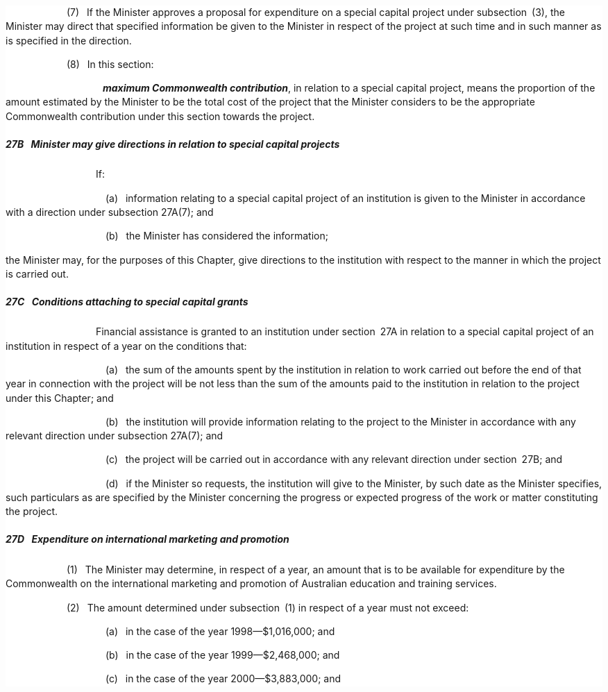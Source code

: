              (7)  If the Minister approves a proposal for expenditure on a special capital project under subsection (3), the Minister may direct that specified information be given to the Minister in respect of the project at such time and in such manner as is specified in the direction.

             (8)  In this section:

                    <a name="maximum-commonwealth-contribut"></a>**_maximum Commonwealth contribution_**, in relation to a special capital project, means the proportion of the amount estimated by the Minister to be the total cost of the project that the Minister considers to be the appropriate Commonwealth contribution under this section towards the project.

##### <a id="27B"></a>27B  Minister may give directions in relation to special capital projects

                   If:

                     (a)  information relating to a special capital project of an institution is given to the Minister in accordance with a direction under subsection 27A(7); and

                     (b)  the Minister has considered the information;

the Minister may, for the purposes of this Chapter, give directions to the institution with respect to the manner in which the project is carried out.

##### <a id="27C"></a>27C  Conditions attaching to special capital grants

                   Financial assistance is granted to an institution under section 27A in relation to a special capital project of an institution in respect of a year on the conditions that:

                     (a)  the sum of the amounts spent by the institution in relation to work carried out before the end of that year in connection with the project will be not less than the sum of the amounts paid to the institution in relation to the project under this Chapter; and

                     (b)  the institution will provide information relating to the project to the Minister in accordance with any relevant direction under subsection 27A(7); and

                     (c)  the project will be carried out in accordance with any relevant direction under section 27B; and

                     (d)  if the Minister so requests, the institution will give to the Minister, by such date as the Minister specifies, such particulars as are specified by the Minister concerning the progress or expected progress of the work or matter constituting the project.

##### <a id="27D"></a>27D  Expenditure on international marketing and promotion

             (1)  The Minister may determine, in respect of a year, an amount that is to be available for expenditure by the Commonwealth on the international marketing and promotion of Australian education and training services.

             (2)  The amount determined under subsection (1) in respect of a year must not exceed:

                     (a)  in the case of the year 1998—$1,016,000; and

                     (b)  in the case of the year 1999—$2,468,000; and

                     (c)  in the case of the year 2000—$3,883,000; and
